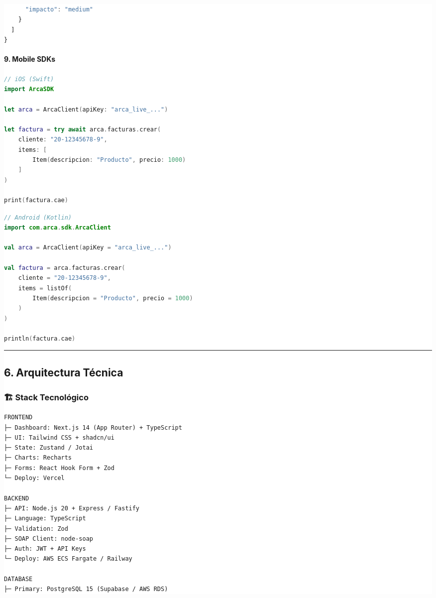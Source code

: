 ```typescript
      "impacto": "medium"
    }
  ]
}
```

#### **9. Mobile SDKs**

```swift
// iOS (Swift)
import ArcaSDK

let arca = ArcaClient(apiKey: "arca_live_...")

let factura = try await arca.facturas.crear(
    cliente: "20-12345678-9",
    items: [
        Item(descripcion: "Producto", precio: 1000)
    ]
)

print(factura.cae)
```

```kotlin
// Android (Kotlin)
import com.arca.sdk.ArcaClient

val arca = ArcaClient(apiKey = "arca_live_...")

val factura = arca.facturas.crear(
    cliente = "20-12345678-9",
    items = listOf(
        Item(descripcion = "Producto", precio = 1000)
    )
)

println(factura.cae)
```

---

## 6. Arquitectura Técnica

### 🏗️ Stack Tecnológico

```
FRONTEND
├─ Dashboard: Next.js 14 (App Router) + TypeScript
├─ UI: Tailwind CSS + shadcn/ui
├─ State: Zustand / Jotai
├─ Charts: Recharts
├─ Forms: React Hook Form + Zod
└─ Deploy: Vercel

BACKEND
├─ API: Node.js 20 + Express / Fastify
├─ Language: TypeScript
├─ Validation: Zod
├─ SOAP Client: node-soap
├─ Auth: JWT + API Keys
└─ Deploy: AWS ECS Fargate / Railway

DATABASE
├─ Primary: PostgreSQL 15 (Supabase / AWS RDS)
```